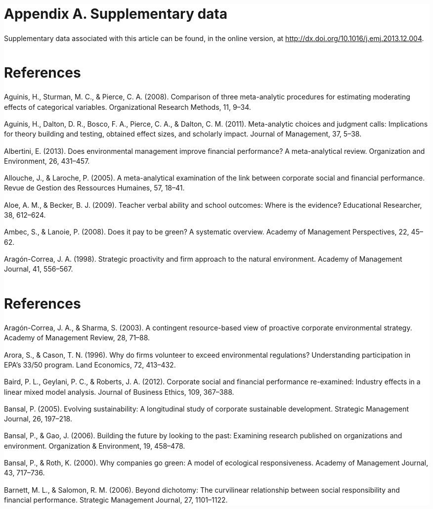 # Appendix A. Supplementary data

Supplementary data associated with this article can be found, in the online version, at http://dx.doi.org/10.1016/j.emj.2013.12.004.

# References

Aguinis, H., Sturman, M. C., & Pierce, C. A. (2008). Comparison of three meta-analytic procedures for estimating moderating effects of categorical variables. Organizational Research Methods, 11, 9–34.

Aguinis, H., Dalton, D. R., Bosco, F. A., Pierce, C. A., & Dalton, C. M. (2011). Meta-analytic choices and judgment calls: Implications for theory building and testing, obtained effect sizes, and scholarly impact. Journal of Management, 37, 5–38.

Albertini, E. (2013). Does environmental management improve financial performance? A meta-analytical review. Organization and Environment, 26, 431–457.

Allouche, J., & Laroche, P. (2005). A meta-analytical examination of the link between corporate social and financial performance. Revue de Gestion des Ressources Humaines, 57, 18–41.

Aloe, A. M., & Becker, B. J. (2009). Teacher verbal ability and school outcomes: Where is the evidence? Educational Researcher, 38, 612–624.

Ambec, S., & Lanoie, P. (2008). Does it pay to be green? A systematic overview. Academy of Management Perspectives, 22, 45–62.

Aragón-Correa, J. A. (1998). Strategic proactivity and firm approach to the natural environment. Academy of Management Journal, 41, 556–567.

# References

Aragón-Correa, J. A., & Sharma, S. (2003). A contingent resource-based view of proactive corporate environmental strategy. Academy of Management Review, 28, 71–88.

Arora, S., & Cason, T. N. (1996). Why do firms volunteer to exceed environmental regulations? Understanding participation in EPA’s 33/50 program. Land Economics, 72, 413–432.

Baird, P. L., Geylani, P. C., & Roberts, J. A. (2012). Corporate social and financial performance re-examined: Industry effects in a linear mixed model analysis. Journal of Business Ethics, 109, 367–388.

Bansal, P. (2005). Evolving sustainability: A longitudinal study of corporate sustainable development. Strategic Management Journal, 26, 197–218.

Bansal, P., & Gao, J. (2006). Building the future by looking to the past: Examining research published on organizations and environment. Organization & Environment, 19, 458–478.

Bansal, P., & Roth, K. (2000). Why companies go green: A model of ecological responsiveness. Academy of Management Journal, 43, 717–736.

Barnett, M. L., & Salomon, R. M. (2006). Beyond dichotomy: The curvilinear relationship between social responsibility and financial performance. Strategic Management Journal, 27, 1101–1122.
